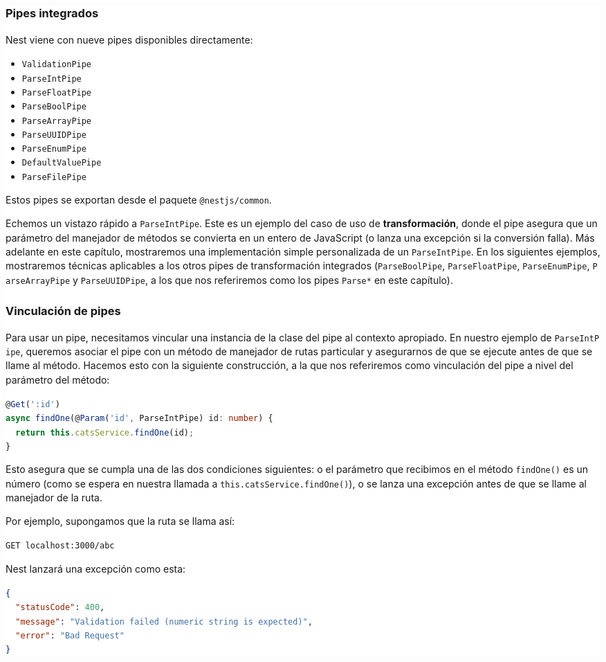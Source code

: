 ### Pipes integrados

Nest viene con nueve pipes disponibles directamente:

- `ValidationPipe`
- `ParseIntPipe`
- `ParseFloatPipe`
- `ParseBoolPipe`
- `ParseArrayPipe`
- `ParseUUIDPipe`
- `ParseEnumPipe`
- `DefaultValuePipe`
- `ParseFilePipe`

Estos pipes se exportan desde el paquete `@nestjs/common`.

Echemos un vistazo rápido a `ParseIntPipe`. Este es un ejemplo del caso de uso de **transformación**, donde el pipe asegura que un parámetro del manejador de métodos se convierta en un entero de JavaScript (o lanza una excepción si la conversión falla). Más adelante en este capítulo, mostraremos una implementación simple personalizada de un `ParseIntPipe`. En los siguientes ejemplos, mostraremos técnicas aplicables a los otros pipes de transformación integrados (`ParseBoolPipe`, `ParseFloatPipe`, `ParseEnumPipe`, `ParseArrayPipe` y `ParseUUIDPipe`, a los que nos referiremos como los pipes `Parse*` en este capítulo).

### Vinculación de pipes

Para usar un pipe, necesitamos vincular una instancia de la clase del pipe al contexto apropiado. En nuestro ejemplo de `ParseIntPipe`, queremos asociar el pipe con un método de manejador de rutas particular y asegurarnos de que se ejecute antes de que se llame al método. Hacemos esto con la siguiente construcción, a la que nos referiremos como vinculación del pipe a nivel del parámetro del método:

```typescript
@Get(':id')
async findOne(@Param('id', ParseIntPipe) id: number) {
  return this.catsService.findOne(id);
}
```

Esto asegura que se cumpla una de las dos condiciones siguientes: o el parámetro que recibimos en el método `findOne()` es un número (como se espera en nuestra llamada a `this.catsService.findOne()`), o se lanza una excepción antes de que se llame al manejador de la ruta.

Por ejemplo, supongamos que la ruta se llama así:

```bash
GET localhost:3000/abc
```

Nest lanzará una excepción como esta:

```json
{
  "statusCode": 400,
  "message": "Validation failed (numeric string is expected)",
  "error": "Bad Request"
}
```
